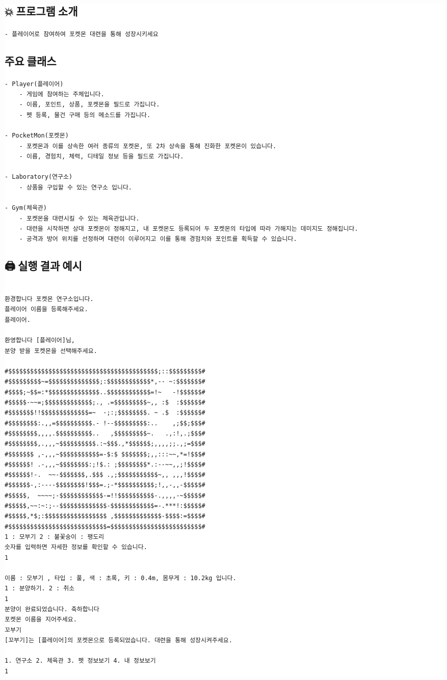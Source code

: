 ## :boom: 프로그램 소개

    - 플레이어로 참여하여 포켓몬 대련을 통해 성장시키세요

## 주요 클래스

    - Player(플레이어)
        - 게임에 참여하는 주체입니다.
        - 이름, 포인트, 상품, 포켓몬을 필드로 가집니다.
        - 펫 등록, 물건 구매 등의 메소드를 가집니다.

    - PocketMon(포켓몬)
        - 포켓몬과 이를 상속한 여러 종류의 포켓몬, 또 2차 상속을 통해 진화한 포켓몬이 있습니다.
        - 이름, 경험치, 체력, 디테일 정보 등을 필드로 가집니다.

    - Laboratory(연구소)
        - 상품을 구입할 수 있는 연구소 입니다.

    - Gym(체육관)
        - 포켓몬을 대련시킬 수 있는 체육관입니다.
        - 대련을 시작하면 상대 포켓몬이 정해지고, 내 포켓몬도 등록되어 두 포켓몬의 타입에 따라 가해지는 데미지도 정해집니다.
        - 공격과 방어 위치를 선정하며 대련이 이루어지고 이를 통해 경험치와 포인트를 획득할 수 있습니다.

## :printer: 실행 결과 예시

```

환경합니다 포켓몬 연구소입니다.
플레이어 이름을 등록해주세요.
플레이어.   

환영합니다 [플레이어]님,
분양 받을 포켓몬을 선택해주세요.

#$$$$$$$$$$$$$$$$$$$$$$$$$$$$$$$$$$$$$$$$$;::$$$$$$$$$#
#$$$$$$$$$~=$$$$$$$$$$$$$$;:$$$$$$$$$$$$*,-- ~:$$$$$$$#
#$$$$;~$$=:*$$$$$$$$$$$$$$..$$$$$$$$$$$$=!~   -!$$$$$$#
#$$$$$-~~=;$$$$$$$$$$$$$;., .=$$$$$$$$$~,, :$  :$$$$$$#
#$$$$$$$!!$$$$$$$$$$$$$=~  -;:;$$$$$$$$. ~ .$  :$$$$$$#
#$$$$$$$$:.,,=$$$$$$$$$$.- !--$$$$$$$$$:..    ,;$$;$$$#
#$$$$$$$$,,,,.$$$$$$$$$$..   ,$$$$$$$$$~.   .,:!,.;$$$#
#$$$$$$$$,.,,,~$$$$$$$$$$.:~$$$.,*$$$$$$;,,,,;;.,;=$$$#
#$$$$$$$ ,-,,,~$$$$$$$$$$$=-$:$ $$$$$$$;,,:::~~,*=!$$$#
#$$$$$$! .-,,,~$$$$$$$$:;!$.: ;$$$$$$$$*.:--~~,,;!$$$$#
#$$$$$$!-.  ~~-$$$$$$$,.$$$ .,;$$$$$$$$$$$~,, ,,,!$$$$#
#$$$$$$-,:----$$$$$$$$!$$$=.;-*$$$$$$$$$$;!,,-,,-$$$$$#
#$$$$$,  ~~~~;-$$$$$$$$$$$$-=!!$$$$$$$$$$-.,,,,-~$$$$$#
#$$$$$,~~:~:;--$$$$$$$$$$$$$-$$$$$$$$$$$$=-.***!:$$$$$#
#$$$$$,*$;:$$$$$$$$$$$$$$$$$ ,$$$$$$$$$$$$$-$$$$:=$$$$#
#$$$$$$$$$$$$$$$$$$$$$$$$$$$=$$$$$$$$$$$$$$$$$$$$$$$$$#
1 : 모부기 2 : 불꽃숭이 : 팽도리
숫자를 입력하면 자세한 정보를 확인할 수 있습니다.
1

이름 : 모부기 , 타입 : 풀, 색 : 초록, 키 : 0.4m, 몸무게 : 10.2kg 입니다.
1 : 분양하기. 2 : 취소
1
분양이 완료되었습니다. 축하합니다
포켓몬 이름을 지어주세요.
꼬부기 
[꼬부기]는 [플레이어]의 포켓몬으로 등록되었습니다. 대련을 통해 성장시켜주세요. 

1. 연구소 2. 체육관 3. 펫 정보보기 4. 내 정보보기
1
```